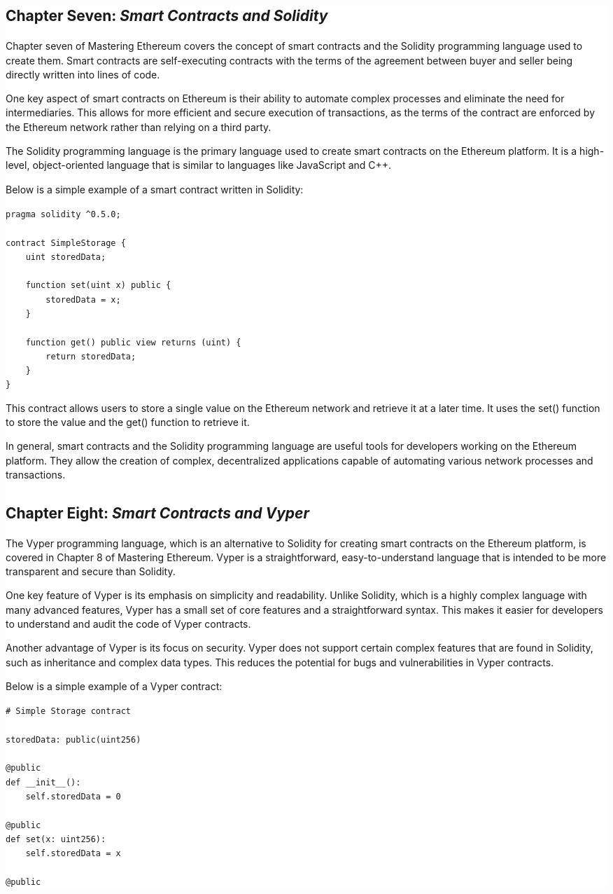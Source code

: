 ## Chapter Seven: _Smart Contracts and Solidity_
Chapter seven of Mastering Ethereum covers the concept of smart contracts and the Solidity programming language used to create them. Smart contracts are self-executing contracts with the terms of the agreement between buyer and seller being directly written into lines of code.

One key aspect of smart contracts on Ethereum is their ability to automate complex processes and eliminate the need for intermediaries. This allows for more efficient and secure execution of transactions, as the terms of the contract are enforced by the Ethereum network rather than relying on a third party.

The Solidity programming language is the primary language used to create smart contracts on the Ethereum platform. It is a high-level, object-oriented language that is similar to languages like JavaScript and C++.

Below is a simple example of a smart contract written in Solidity:
```
pragma solidity ^0.5.0;

contract SimpleStorage {
    uint storedData;

    function set(uint x) public {
        storedData = x;
    }

    function get() public view returns (uint) {
        return storedData;
    }
}
```
This contract allows users to store a single value on the Ethereum network and retrieve it at a later time. It uses the set() function to store the value and the get() function to retrieve it.

In general, smart contracts and the Solidity programming language are useful tools for developers working on the Ethereum platform. They allow the creation of complex, decentralized applications capable of automating various network processes and transactions.

## Chapter Eight: _Smart Contracts and Vyper_
The Vyper programming language, which is an alternative to Solidity for creating smart contracts on the Ethereum platform, is covered in Chapter 8 of Mastering Ethereum. Vyper is a straightforward, easy-to-understand language that is intended to be more transparent and secure than Solidity.

One key feature of Vyper is its emphasis on simplicity and readability. Unlike Solidity, which is a highly complex language with many advanced features, Vyper has a small set of core features and a straightforward syntax. This makes it easier for developers to understand and audit the code of Vyper contracts.

Another advantage of Vyper is its focus on security. Vyper does not support certain complex features that are found in Solidity, such as inheritance and complex data types. This reduces the potential for bugs and vulnerabilities in Vyper contracts.

Below is a simple example of a Vyper contract:
```
# Simple Storage contract

storedData: public(uint256)

@public
def __init__():
    self.storedData = 0

@public
def set(x: uint256):
    self.storedData = x

@public
```